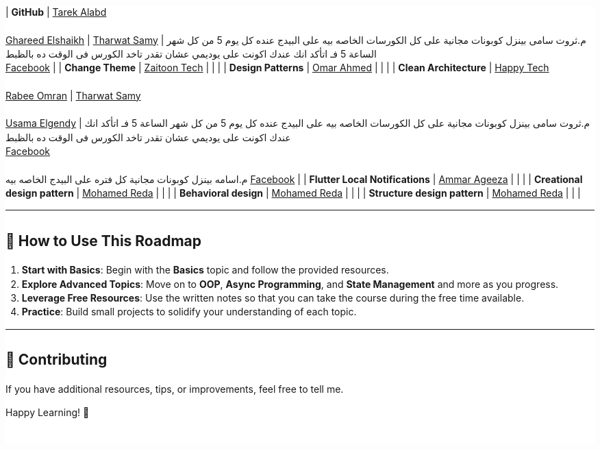| **GitHub** | [Tarek Alabd](https://www.youtube.com/watch?v=5i_FzxdqWc8) <br> <br>  [Ghareed Elshaikh](https://www.youtube.com/watch?v=fDkR0TDR9dI&t=2179s) | [Tharwat Samy](https://www.udemy.com/course/master-git-github-essential-skills-for-developersarabic/) | م.ثروت سامى بينزل كوبونات مجانية على كل الكورسات الخاصه بيه على البيدج عنده كل يوم 5 من كل شهر الساعة 5 فـ اتأكد انك عندك اكونت على يوديمي عشان تقدر تاخد الكورس فى الوقت ده بالظبط <br> [Facebook](https://www.facebook.com/tharwat.samy.9) |
| **Change Theme** | [Zaitoon Tech](https://www.youtube.com/watch?v=c7mlpSW0HYI) | | |
| **Design Patterns** | [Omar Ahmed](https://www.youtube.com/playlist?list=PLwWuxCLlF_uczNpsoKEEi7zHcuL07Otos) | | |
| **Clean Architecture** | [Happy Tech](https://www.youtube.com/watch?v=o1e5LKnh4aw) <br> <br>  [Rabee Omran](https://www.youtube.com/playlist?list=PLwJ4sQ79Ehm69Bmed-XrRCc-_H1R3nWhd) | [Tharwat Samy](https://www.udemy.com/course/deep-dive-into-clean-architecture-in-flutter-2022arabic/) <br> <br> [Usama Elgendy](https://www.udemy.com/course/flutter-clean-architecture-2022-flutter-3-in-arabic/) | م.ثروت سامى بينزل كوبونات مجانية على كل الكورسات الخاصه بيه على البيدج عنده كل يوم 5 من كل شهر الساعة 5 فـ اتأكد انك عندك اكونت على يوديمي عشان تقدر تاخد الكورس فى الوقت ده بالظبط <br> [Facebook](https://www.facebook.com/tharwat.samy.9) <br> <br> م.اسامه بينزل كوبونات مجانية كل فتره على البيدج الخاصه بيه [Facebook](https://www.facebook.com/usamaaelgendy)  |
| **Flutter Local Notifications** | [Ammar Ageeza](https://youtube.com/playlist?list=PLYfTCw9blWRO2Bx37MNT0zc1WMlLwaICe&si=munBfg5d3p6XXJBb) | | |
| **Creational design pattern** | [Mohamed Reda](https://www.youtube.com/playlist?list=PLnqAlQ9hFYdewk9UKGBcHLulZNUBpNSKJ) | | |
| **Behavioral design** | [Mohamed Reda](https://youtube.com/playlist?list=PLnqAlQ9hFYdex66Z6ViaYFQqvFD1C_G7j&si=LpKG-qUAH7ULutCI) | | |
| **Structure design pattern** | [Mohamed Reda](https://youtube.com/playlist?list=PLnqAlQ9hFYdcW3viz_oXRal_FNkg2Dssm&si=Xhd8ez0GyNBoYB1H) | | |


---

## 🚀 How to Use This Roadmap

1. **Start with Basics**: Begin with the **Basics** topic and follow the provided resources.
2. **Explore Advanced Topics**: Move on to **OOP**, **Async Programming**, and **State Management** and more as you progress.
3. **Leverage Free Resources**: Use the written notes so that you can take the course during the free time available.
4. **Practice**: Build small projects to solidify your understanding of each topic.

---

## 🤝 Contributing

If you have additional resources, tips, or improvements, feel free to tell me.


Happy Learning! 🌟

<br>

<div align="center">